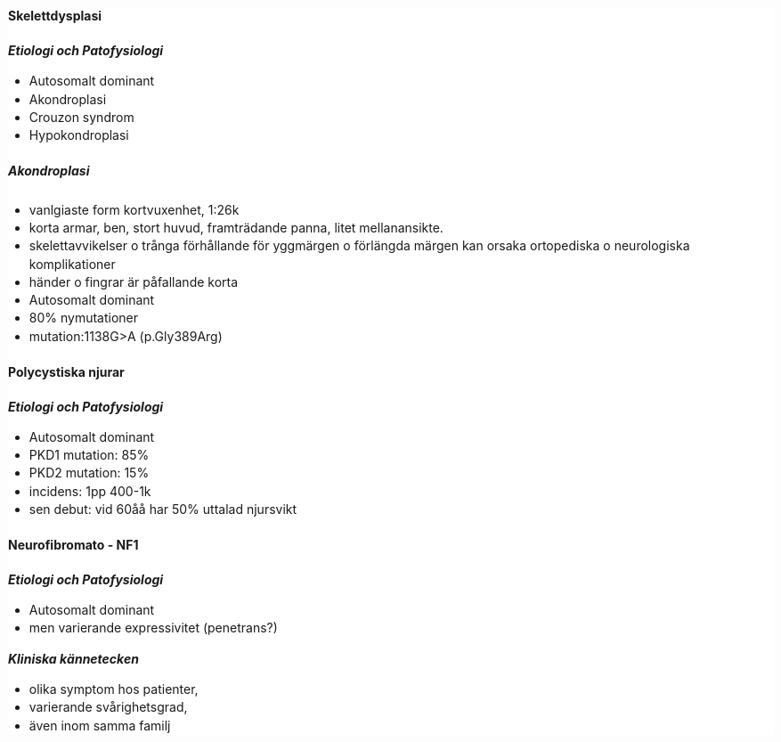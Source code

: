 

#### Skelettdysplasi

***Etiologi och Patofysiologi***

* Autosomalt dominant
* Akondroplasi
* Crouzon syndrom
* Hypokondroplasi

##### Akondroplasi

* vanlgiaste form kortvuxenhet, 1:26k
* korta armar, ben, stort huvud, framträdande panna, litet mellanansikte. 
* skelettavvikelser o trånga förhållande för yggmärgen o förlängda märgen kan orsaka ortopediska o neurologiska komplikationer
* händer o fingrar är påfallande korta
* Autosomalt dominant
* 80% nymutationer
* mutation:1138G>A (p.Gly389Arg)

#### Polycystiska njurar

***Etiologi och Patofysiologi***

* Autosomalt dominant
* PKD1 mutation: 85%
* PKD2 mutation: 15%
* incidens: 1pp 400-1k
* sen debut: vid 60åå har 50% uttalad njursvikt



#### Neurofibromato - NF1

***Etiologi och Patofysiologi***

* Autosomalt dominant
* men varierande expressivitet (penetrans?)

***Kliniska kännetecken***

* olika symptom hos patienter, 
* varierande svårighetsgrad,
* även inom samma familj
